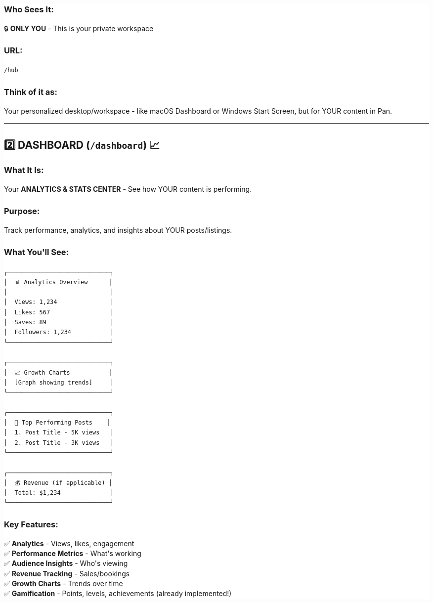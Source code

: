 ### **Who Sees It:**
🔒 **ONLY YOU** - This is your private workspace

### **URL:**
`/hub`

### **Think of it as:**
Your personalized desktop/workspace - like macOS Dashboard or Windows Start Screen, but for YOUR content in Pan.

---

## 2️⃣ DASHBOARD (`/dashboard`) 📈

### **What It Is:**
Your **ANALYTICS & STATS CENTER** - See how YOUR content is performing.

### **Purpose:**
Track performance, analytics, and insights about YOUR posts/listings.

### **What You'll See:**
```
┌─────────────────────────────┐
│  📊 Analytics Overview      │
│                             │
│  Views: 1,234               │
│  Likes: 567                 │
│  Saves: 89                  │
│  Followers: 1,234           │
└─────────────────────────────┘

┌─────────────────────────────┐
│  📈 Growth Charts           │
│  [Graph showing trends]     │
└─────────────────────────────┘

┌─────────────────────────────┐
│  🎯 Top Performing Posts    │
│  1. Post Title - 5K views   │
│  2. Post Title - 3K views   │
└─────────────────────────────┘

┌─────────────────────────────┐
│  💰 Revenue (if applicable) │
│  Total: $1,234              │
└─────────────────────────────┘
```

### **Key Features:**
✅ **Analytics** - Views, likes, engagement  
✅ **Performance Metrics** - What's working  
✅ **Audience Insights** - Who's viewing  
✅ **Revenue Tracking** - Sales/bookings  
✅ **Growth Charts** - Trends over time  
✅ **Gamification** - Points, levels, achievements (already implemented!)
